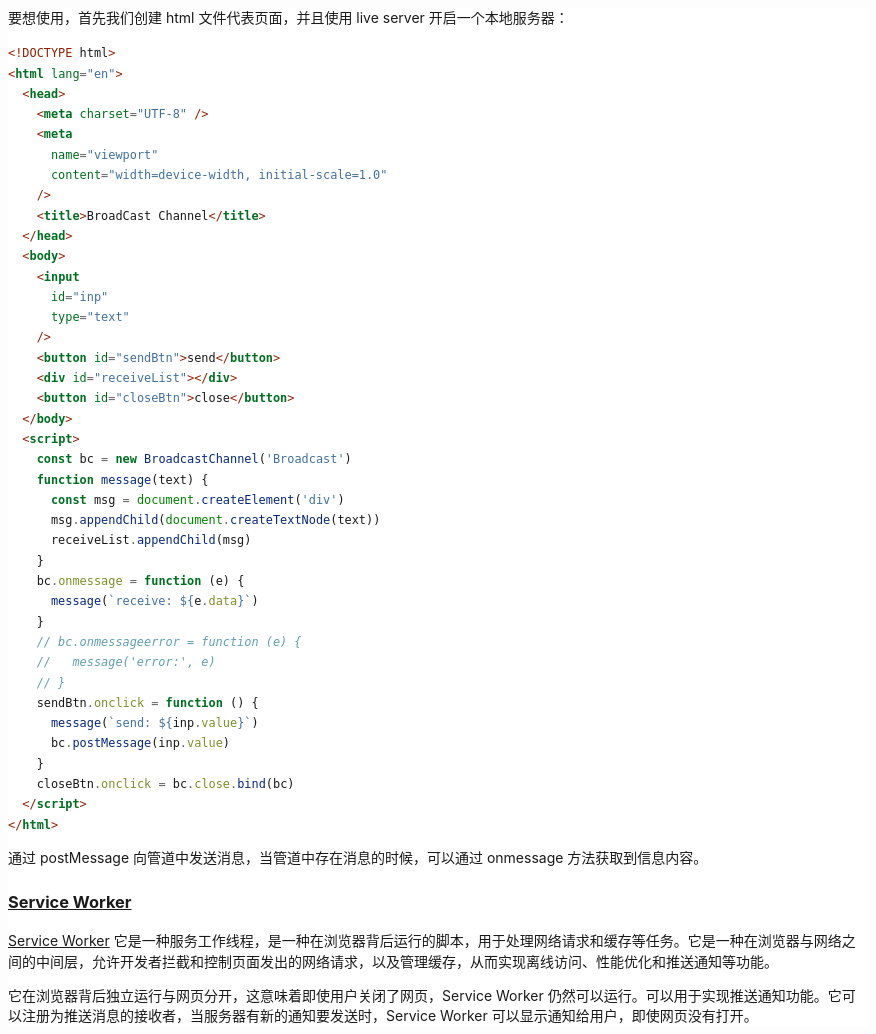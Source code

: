 要想使用，首先我们创建 html 文件代表页面，并且使用 live server 开启一个本地服务器：

```html
<!DOCTYPE html>
<html lang="en">
  <head>
    <meta charset="UTF-8" />
    <meta
      name="viewport"
      content="width=device-width, initial-scale=1.0"
    />
    <title>BroadCast Channel</title>
  </head>
  <body>
    <input
      id="inp"
      type="text"
    />
    <button id="sendBtn">send</button>
    <div id="receiveList"></div>
    <button id="closeBtn">close</button>
  </body>
  <script>
    const bc = new BroadcastChannel('Broadcast')
    function message(text) {
      const msg = document.createElement('div')
      msg.appendChild(document.createTextNode(text))
      receiveList.appendChild(msg)
    }
    bc.onmessage = function (e) {
      message(`receive: ${e.data}`)
    }
    // bc.onmessageerror = function (e) {
    //   message('error:', e)
    // }
    sendBtn.onclick = function () {
      message(`send: ${inp.value}`)
      bc.postMessage(inp.value)
    }
    closeBtn.onclick = bc.close.bind(bc)
  </script>
</html>
```

通过 postMessage 向管道中发送消息，当管道中存在消息的时候，可以通过 onmessage 方法获取到信息内容。

### [Service Worker](https://developer.mozilla.org/zh-CN/docs/Web/API/Service_Worker_API)

[Service Worker](browser/ServiceWorker.md) 它是一种服务工作线程，是一种在浏览器背后运行的脚本，用于处理网络请求和缓存等任务。它是一种在浏览器与网络之间的中间层，允许开发者拦截和控制页面发出的网络请求，以及管理缓存，从而实现离线访问、性能优化和推送通知等功能。

它在浏览器背后独立运行与网页分开，这意味着即使用户关闭了网页，Service Worker 仍然可以运行。可以用于实现推送通知功能。它可以注册为推送消息的接收者，当服务器有新的通知要发送时，Service Worker 可以显示通知给用户，即使网页没有打开。
